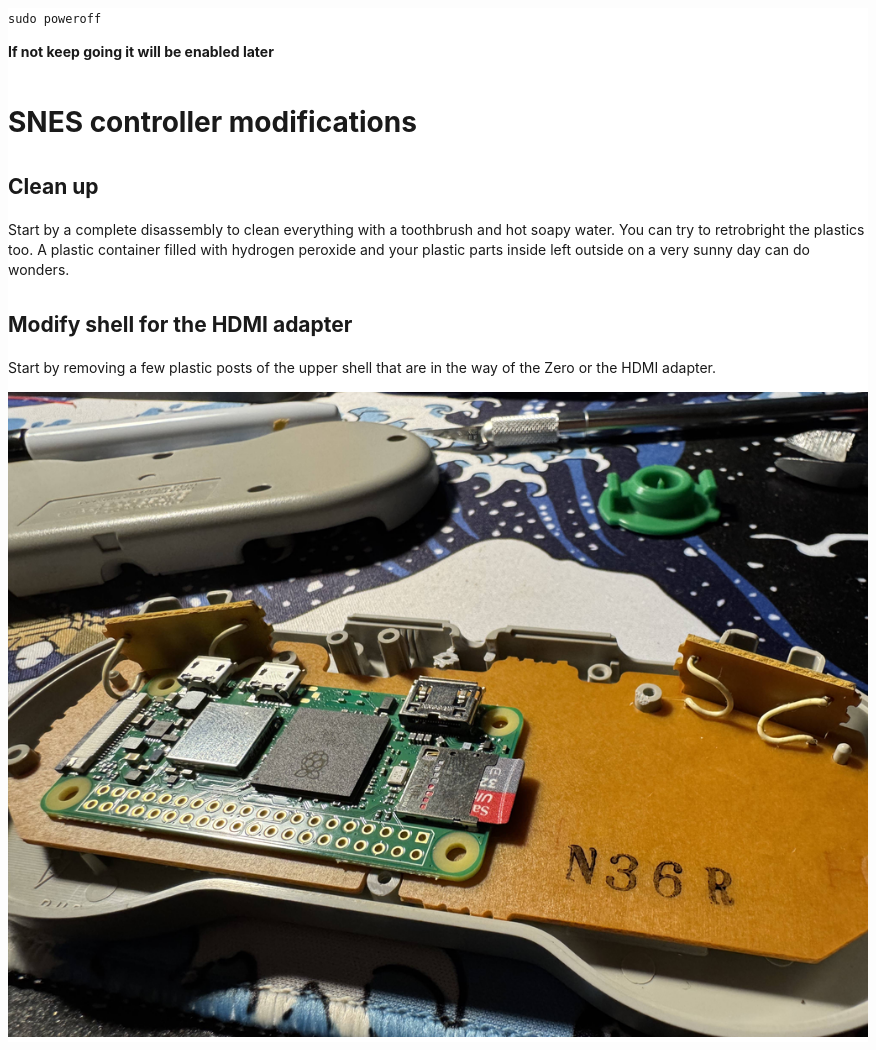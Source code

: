 `sudo poweroff`

**If not keep going it will be enabled later**

# SNES controller modifications

## Clean up

Start by a complete disassembly to clean everything with a toothbrush and hot soapy water. You can try to retrobright the plastics too. A plastic container filled with hydrogen peroxide and your plastic parts inside left outside on a very sunny day can do wonders.

## Modify shell for the HDMI adapter

Start by removing a few plastic posts of the upper shell that are in the way of the Zero or the HDMI adapter.

![SNES Upper Shell 01](./images/snes-uppershell01.jpg)

